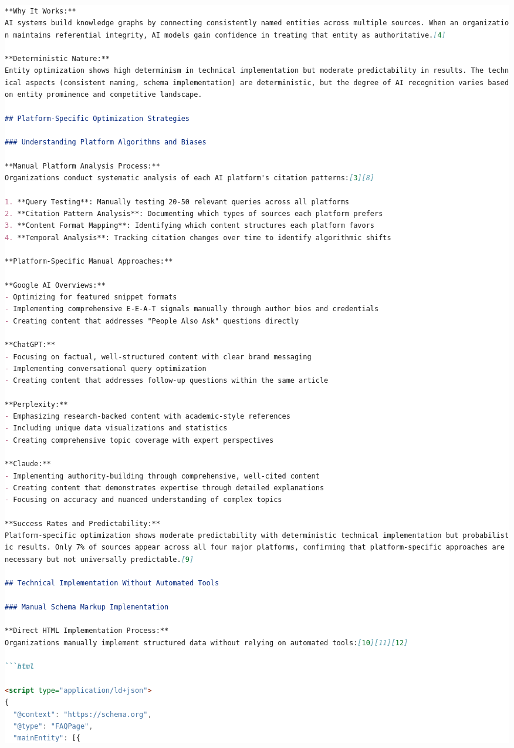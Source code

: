 ```markdown
**Why It Works:**
AI systems build knowledge graphs by connecting consistently named entities across multiple sources. When an organization maintains referential integrity, AI models gain confidence in treating that entity as authoritative.[4]

**Deterministic Nature:**
Entity optimization shows high determinism in technical implementation but moderate predictability in results. The technical aspects (consistent naming, schema implementation) are deterministic, but the degree of AI recognition varies based on entity prominence and competitive landscape.

## Platform-Specific Optimization Strategies

### Understanding Platform Algorithms and Biases

**Manual Platform Analysis Process:**
Organizations conduct systematic analysis of each AI platform's citation patterns:[3][8]

1. **Query Testing**: Manually testing 20-50 relevant queries across all platforms
2. **Citation Pattern Analysis**: Documenting which types of sources each platform prefers
3. **Content Format Mapping**: Identifying which content structures each platform favors
4. **Temporal Analysis**: Tracking citation changes over time to identify algorithmic shifts

**Platform-Specific Manual Approaches:**

**Google AI Overviews:**
- Optimizing for featured snippet formats
- Implementing comprehensive E-E-A-T signals manually through author bios and credentials
- Creating content that addresses "People Also Ask" questions directly

**ChatGPT:**
- Focusing on factual, well-structured content with clear brand messaging
- Implementing conversational query optimization
- Creating content that addresses follow-up questions within the same article

**Perplexity:**
- Emphasizing research-backed content with academic-style references
- Including unique data visualizations and statistics
- Creating comprehensive topic coverage with expert perspectives

**Claude:**
- Implementing authority-building through comprehensive, well-cited content
- Creating content that demonstrates expertise through detailed explanations
- Focusing on accuracy and nuanced understanding of complex topics

**Success Rates and Predictability:**
Platform-specific optimization shows moderate predictability with deterministic technical implementation but probabilistic results. Only 7% of sources appear across all four major platforms, confirming that platform-specific approaches are necessary but not universally predictable.[9]

## Technical Implementation Without Automated Tools

### Manual Schema Markup Implementation

**Direct HTML Implementation Process:**
Organizations manually implement structured data without relying on automated tools:[10][11][12]

```html

<script type="application/ld+json">
{
  "@context": "https://schema.org",
  "@type": "FAQPage",
  "mainEntity": [{
```